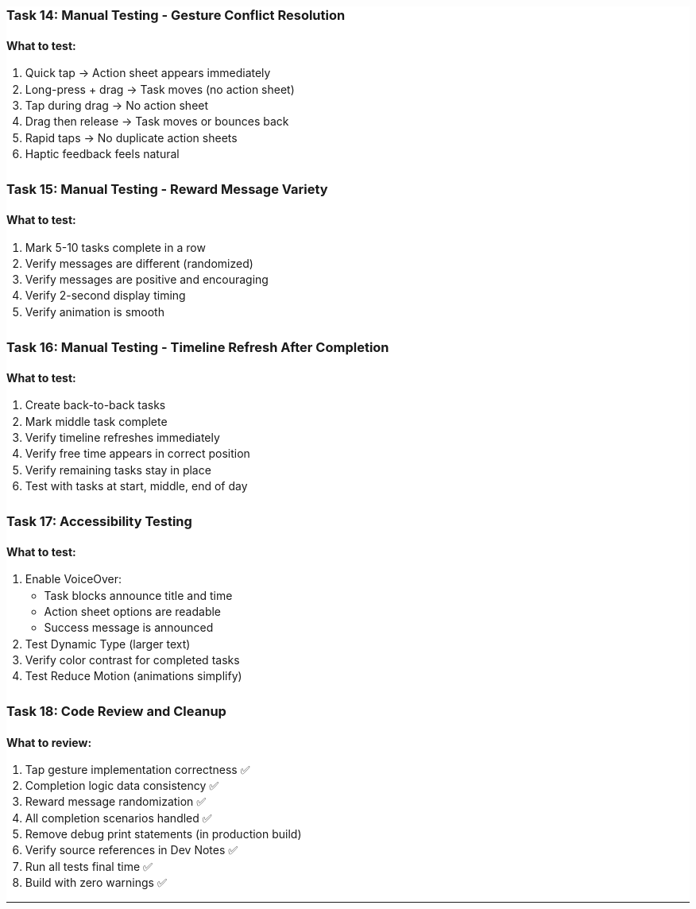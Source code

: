 ### Task 14: Manual Testing - Gesture Conflict Resolution
**What to test:**
1. Quick tap → Action sheet appears immediately
2. Long-press + drag → Task moves (no action sheet)
3. Tap during drag → No action sheet
4. Drag then release → Task moves or bounces back
5. Rapid taps → No duplicate action sheets
6. Haptic feedback feels natural

### Task 15: Manual Testing - Reward Message Variety
**What to test:**
1. Mark 5-10 tasks complete in a row
2. Verify messages are different (randomized)
3. Verify messages are positive and encouraging
4. Verify 2-second display timing
5. Verify animation is smooth

### Task 16: Manual Testing - Timeline Refresh After Completion
**What to test:**
1. Create back-to-back tasks
2. Mark middle task complete
3. Verify timeline refreshes immediately
4. Verify free time appears in correct position
5. Verify remaining tasks stay in place
6. Test with tasks at start, middle, end of day

### Task 17: Accessibility Testing
**What to test:**
1. Enable VoiceOver:
   - Task blocks announce title and time
   - Action sheet options are readable
   - Success message is announced
2. Test Dynamic Type (larger text)
3. Verify color contrast for completed tasks
4. Test Reduce Motion (animations simplify)

### Task 18: Code Review and Cleanup
**What to review:**
1. Tap gesture implementation correctness ✅
2. Completion logic data consistency ✅
3. Reward message randomization ✅
4. All completion scenarios handled ✅
5. Remove debug print statements (in production build)
6. Verify source references in Dev Notes ✅
7. Run all tests final time ✅
8. Build with zero warnings ✅

---
